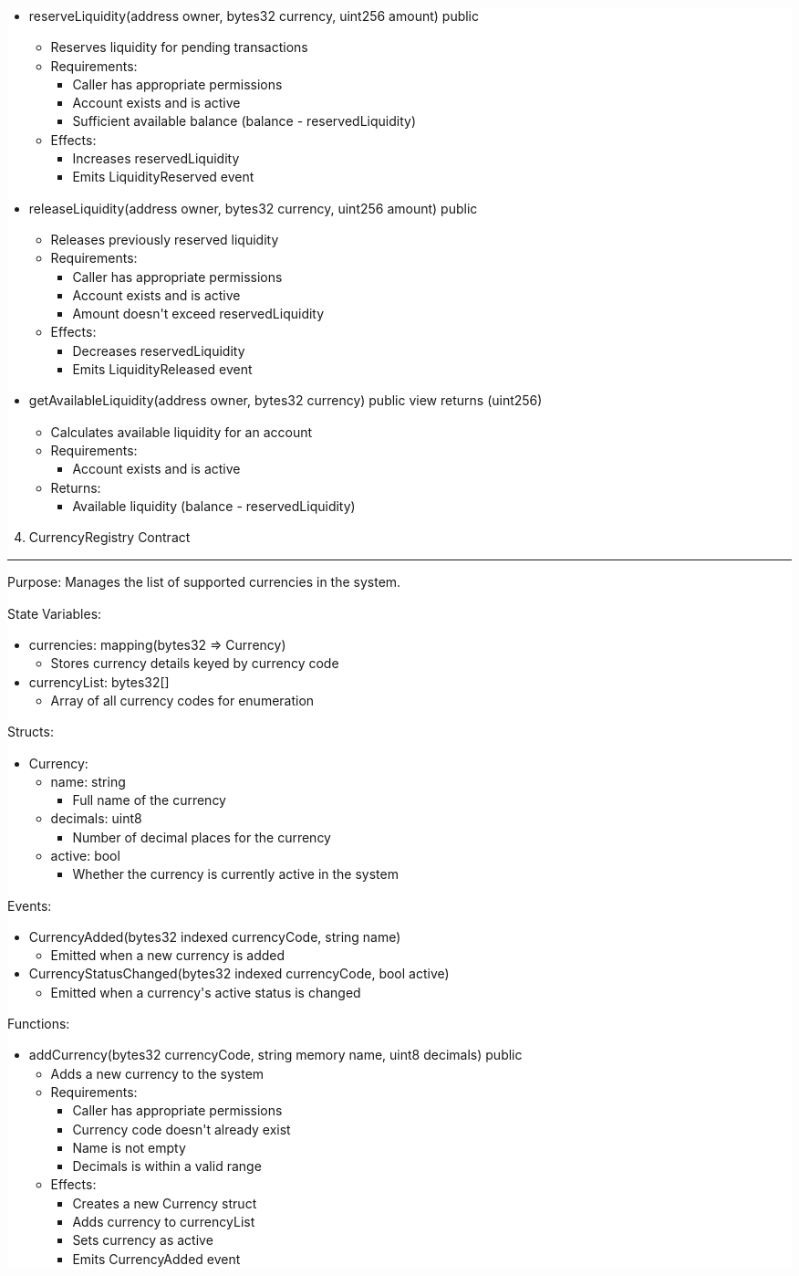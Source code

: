 - reserveLiquidity(address owner, bytes32 currency, uint256 amount) public
  - Reserves liquidity for pending transactions
  - Requirements:
    - Caller has appropriate permissions
    - Account exists and is active
    - Sufficient available balance (balance - reservedLiquidity)
  - Effects:
    - Increases reservedLiquidity
    - Emits LiquidityReserved event

- releaseLiquidity(address owner, bytes32 currency, uint256 amount) public
  - Releases previously reserved liquidity
  - Requirements:
    - Caller has appropriate permissions
    - Account exists and is active
    - Amount doesn't exceed reservedLiquidity
  - Effects:
    - Decreases reservedLiquidity
    - Emits LiquidityReleased event

- getAvailableLiquidity(address owner, bytes32 currency) public view returns (uint256)
  - Calculates available liquidity for an account
  - Requirements:
    - Account exists and is active
  - Returns:
    - Available liquidity (balance - reservedLiquidity)

4. CurrencyRegistry Contract
-----------------------------

Purpose: Manages the list of supported currencies in the system.

State Variables:
- currencies: mapping(bytes32 => Currency)
  - Stores currency details keyed by currency code
- currencyList: bytes32[]
  - Array of all currency codes for enumeration

Structs:
- Currency:
  - name: string
    - Full name of the currency
  - decimals: uint8
    - Number of decimal places for the currency
  - active: bool
    - Whether the currency is currently active in the system

Events:
- CurrencyAdded(bytes32 indexed currencyCode, string name)
  - Emitted when a new currency is added
- CurrencyStatusChanged(bytes32 indexed currencyCode, bool active)
  - Emitted when a currency's active status is changed

Functions:
- addCurrency(bytes32 currencyCode, string memory name, uint8 decimals) public
  - Adds a new currency to the system
  - Requirements:
    - Caller has appropriate permissions
    - Currency code doesn't already exist
    - Name is not empty
    - Decimals is within a valid range
  - Effects:
    - Creates a new Currency struct
    - Adds currency to currencyList
    - Sets currency as active
    - Emits CurrencyAdded event
